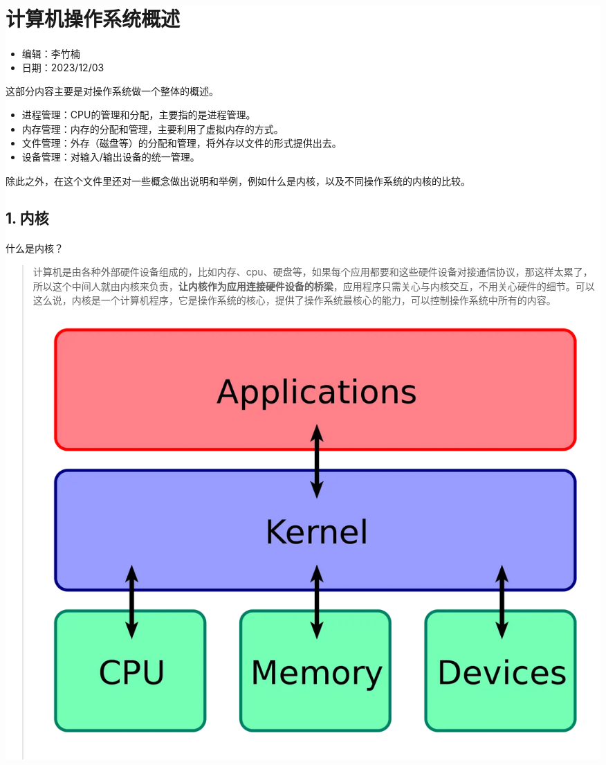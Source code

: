 # 计算机操作系统概述

- 编辑：李竹楠
- 日期：2023/12/03

这部分内容主要是对操作系统做一个整体的概述。

- 进程管理：CPU的管理和分配，主要指的是进程管理。
- 内存管理：内存的分配和管理，主要利用了虚拟内存的方式。
- 文件管理：外存（磁盘等）的分配和管理，将外存以文件的形式提供出去。
- 设备管理：对输入/输出设备的统一管理。

除此之外，在这个文件里还对一些概念做出说明和举例，例如什么是内核，以及不同操作系统的内核的比较。

## 1. 内核

什么是内核？

> 计算机是由各种外部硬件设备组成的，比如内存、cpu、硬盘等，如果每个应用都要和这些硬件设备对接通信协议，那这样太累了，所以这个中间人就由内核来负责，**让内核作为应用连接硬件设备的桥梁**，应用程序只需关心与内核交互，不用关心硬件的细节。可以这么说，内核是一个计算机程序，它是操作系统的核心，提供了操作系统最核心的能力，可以控制操作系统中所有的内容。
> ![](../../../pics/44.webp)
